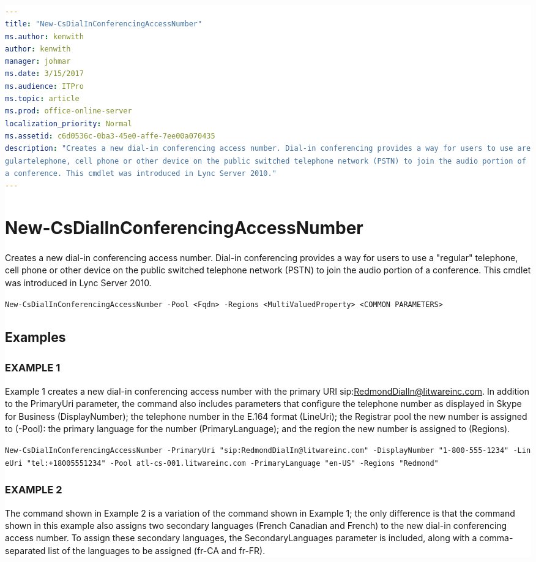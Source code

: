 ```yaml
---
title: "New-CsDialInConferencingAccessNumber"
ms.author: kenwith
author: kenwith
manager: johmar
ms.date: 3/15/2017
ms.audience: ITPro
ms.topic: article
ms.prod: office-online-server
localization_priority: Normal
ms.assetid: c6d0536c-0ba3-45e0-affe-7ee00a070435
description: "Creates a new dial-in conferencing access number. Dial-in conferencing provides a way for users to use aregulartelephone, cell phone or other device on the public switched telephone network (PSTN) to join the audio portion of a conference. This cmdlet was introduced in Lync Server 2010."
---
```


# New-CsDialInConferencingAccessNumber
 
Creates a new dial-in conferencing access number. Dial-in conferencing provides a way for users to use a "regular" telephone, cell phone or other device on the public switched telephone network (PSTN) to join the audio portion of a conference. This cmdlet was introduced in Lync Server 2010.
  
```
New-CsDialInConferencingAccessNumber -Pool <Fqdn> -Regions <MultiValuedProperty> <COMMON PARAMETERS>

```

## Examples

### EXAMPLE 1

Example 1 creates a new dial-in conferencing access number with the primary URI sip:RedmondDialIn@litwareinc.com. In addition to the PrimaryUri parameter, the command also includes parameters that configure the telephone number as displayed in Skype for Business (DisplayNumber); the telephone number in the E.164 format (LineUri); the Registrar pool the new number is assigned to (-Pool): the primary language for the number (PrimaryLanguage); and the region the new number is assigned to (Regions).
  
```
New-CsDialInConferencingAccessNumber -PrimaryUri "sip:RedmondDialIn@litwareinc.com" -DisplayNumber "1-800-555-1234" -LineUri "tel:+18005551234" -Pool atl-cs-001.litwareinc.com -PrimaryLanguage "en-US" -Regions "Redmond"
```

### EXAMPLE 2

The command shown in Example 2 is a variation of the command shown in Example 1; the only difference is that the command shown in this example also assigns two secondary languages (French Canadian and French) to the new dial-in conferencing access number. To assign these secondary languages, the SecondaryLanguages parameter is included, along with a comma-separated list of the languages to be assigned (fr-CA and fr-FR).
  
